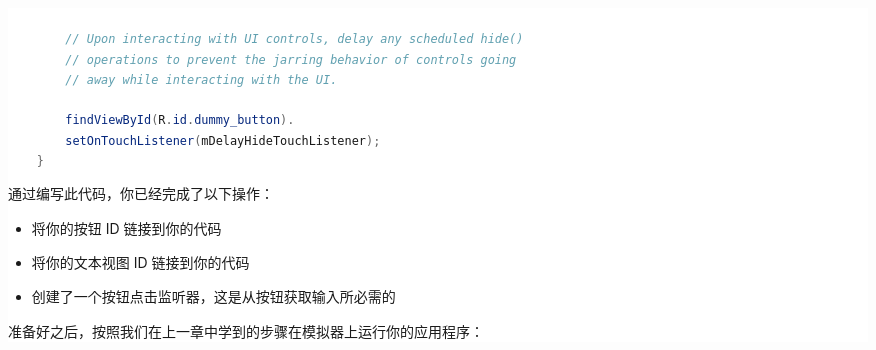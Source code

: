 ```java

        // Upon interacting with UI controls, delay any scheduled hide()
        // operations to prevent the jarring behavior of controls going
        // away while interacting with the UI.

        findViewById(R.id.dummy_button).
        setOnTouchListener(mDelayHideTouchListener);
    }

```

通过编写此代码，你已经完成了以下操作：

+   将你的按钮 ID 链接到你的代码

+   将你的文本视图 ID 链接到你的代码

+   创建了一个按钮点击监听器，这是从按钮获取输入所必需的

准备好之后，按照我们在上一章中学到的步骤在模拟器上运行你的应用程序：
